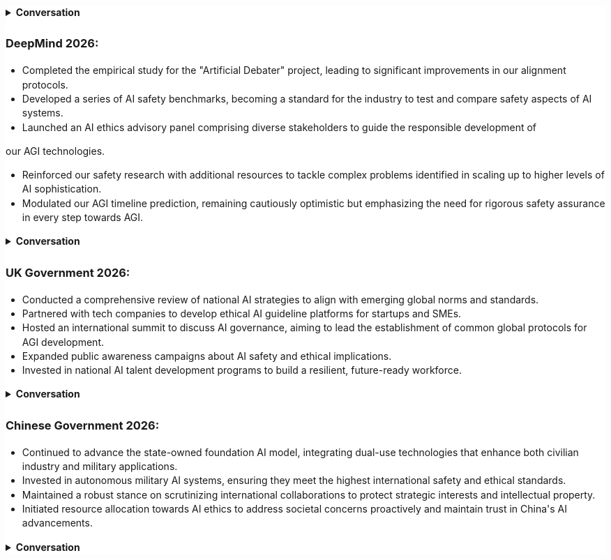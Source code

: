 <details><summary><b>Conversation</b></summary></details>

### DeepMind 2026:
- Completed the empirical study for the "Artificial Debater" project, leading to significant improvements in our alignment protocols.
- Developed a series of AI safety benchmarks, becoming a standard for the industry to test and compare safety aspects of AI systems.
- Launched an AI ethics advisory panel comprising diverse stakeholders to guide the responsible development of

 our AGI technologies.
- Reinforced our safety research with additional resources to tackle complex problems identified in scaling up to higher levels of AI sophistication.
- Modulated our AGI timeline prediction, remaining cautiously optimistic but emphasizing the need for rigorous safety assurance in every step towards AGI.

<details><summary><b>Conversation</b></summary></details>

### UK Government 2026:
- Conducted a comprehensive review of national AI strategies to align with emerging global norms and standards.
- Partnered with tech companies to develop ethical AI guideline platforms for startups and SMEs.
- Hosted an international summit to discuss AI governance, aiming to lead the establishment of common global protocols for AGI development.
- Expanded public awareness campaigns about AI safety and ethical implications.
- Invested in national AI talent development programs to build a resilient, future-ready workforce.

<details><summary><b>Conversation</b></summary></details>

### Chinese Government 2026:
- Continued to advance the state-owned foundation AI model, integrating dual-use technologies that enhance both civilian industry and military applications.
- Invested in autonomous military AI systems, ensuring they meet the highest international safety and ethical standards.
- Maintained a robust stance on scrutinizing international collaborations to protect strategic interests and intellectual property.
- Initiated resource allocation towards AI ethics to address societal concerns proactively and maintain trust in China's AI advancements.

<details><summary><b>Conversation</b></summary></details>
